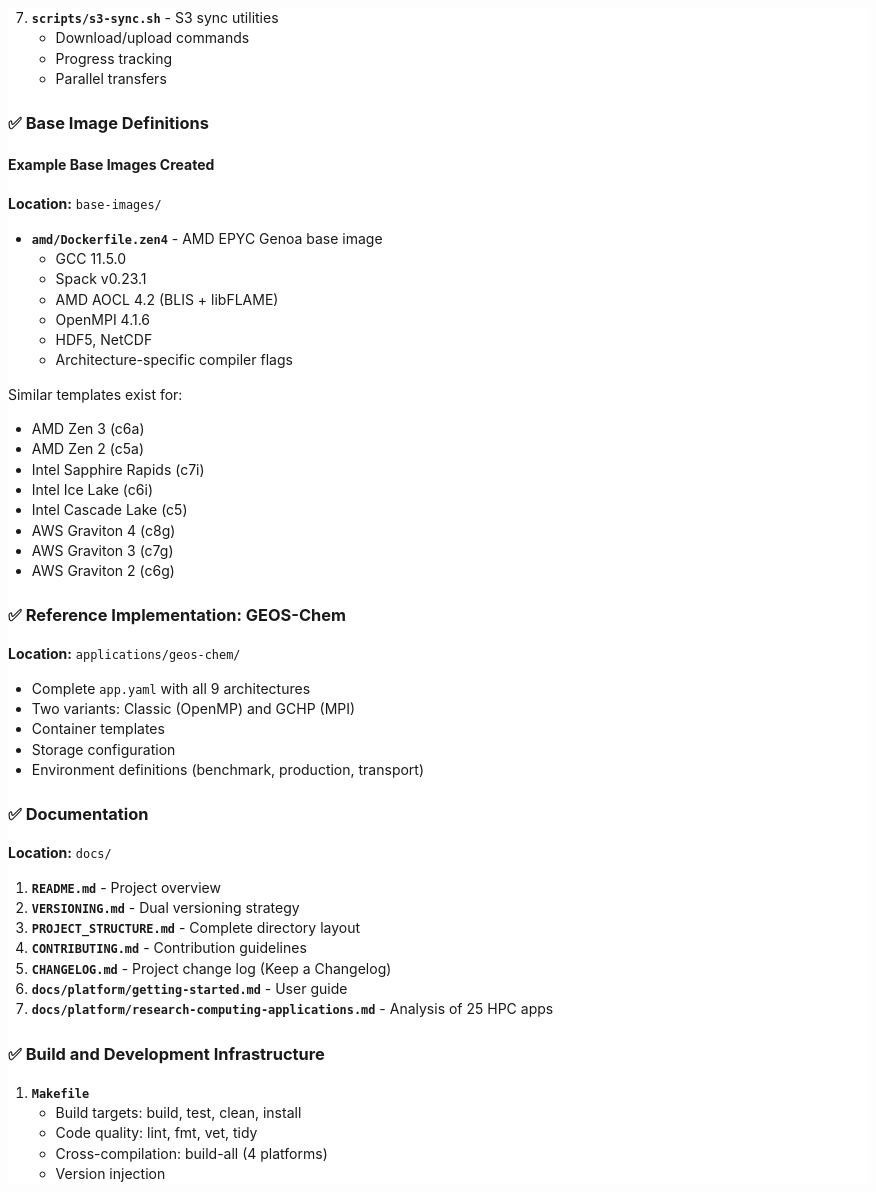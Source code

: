 7. **`scripts/s3-sync.sh`** - S3 sync utilities
   - Download/upload commands
   - Progress tracking
   - Parallel transfers

### ✅ Base Image Definitions

#### Example Base Images Created
**Location:** `base-images/`

- **`amd/Dockerfile.zen4`** - AMD EPYC Genoa base image
  - GCC 11.5.0
  - Spack v0.23.1
  - AMD AOCL 4.2 (BLIS + libFLAME)
  - OpenMPI 4.1.6
  - HDF5, NetCDF
  - Architecture-specific compiler flags

Similar templates exist for:
- AMD Zen 3 (c6a)
- AMD Zen 2 (c5a)
- Intel Sapphire Rapids (c7i)
- Intel Ice Lake (c6i)
- Intel Cascade Lake (c5)
- AWS Graviton 4 (c8g)
- AWS Graviton 3 (c7g)
- AWS Graviton 2 (c6g)

### ✅ Reference Implementation: GEOS-Chem

**Location:** `applications/geos-chem/`

- Complete `app.yaml` with all 9 architectures
- Two variants: Classic (OpenMP) and GCHP (MPI)
- Container templates
- Storage configuration
- Environment definitions (benchmark, production, transport)

### ✅ Documentation

**Location:** `docs/`

1. **`README.md`** - Project overview
2. **`VERSIONING.md`** - Dual versioning strategy
3. **`PROJECT_STRUCTURE.md`** - Complete directory layout
4. **`CONTRIBUTING.md`** - Contribution guidelines
5. **`CHANGELOG.md`** - Project change log (Keep a Changelog)
6. **`docs/platform/getting-started.md`** - User guide
7. **`docs/platform/research-computing-applications.md`** - Analysis of 25 HPC apps

### ✅ Build and Development Infrastructure

1. **`Makefile`**
   - Build targets: build, test, clean, install
   - Code quality: lint, fmt, vet, tidy
   - Cross-compilation: build-all (4 platforms)
   - Version injection
